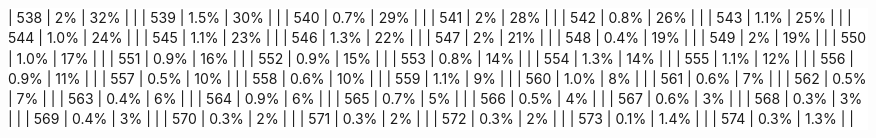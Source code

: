 | 538 | 2% | 32% |  |
| 539 | 1.5% | 30% |  |
| 540 | 0.7% | 29% |  |
| 541 | 2% | 28% |  |
| 542 | 0.8% | 26% |  |
| 543 | 1.1% | 25% |  |
| 544 | 1.0% | 24% |  |
| 545 | 1.1% | 23% |  |
| 546 | 1.3% | 22% |  |
| 547 | 2% | 21% |  |
| 548 | 0.4% | 19% |  |
| 549 | 2% | 19% |  |
| 550 | 1.0% | 17% |  |
| 551 | 0.9% | 16% |  |
| 552 | 0.9% | 15% |  |
| 553 | 0.8% | 14% |  |
| 554 | 1.3% | 14% |  |
| 555 | 1.1% | 12% |  |
| 556 | 0.9% | 11% |  |
| 557 | 0.5% | 10% |  |
| 558 | 0.6% | 10% |  |
| 559 | 1.1% | 9% |  |
| 560 | 1.0% | 8% |  |
| 561 | 0.6% | 7% |  |
| 562 | 0.5% | 7% |  |
| 563 | 0.4% | 6% |  |
| 564 | 0.9% | 6% |  |
| 565 | 0.7% | 5% |  |
| 566 | 0.5% | 4% |  |
| 567 | 0.6% | 3% |  |
| 568 | 0.3% | 3% |  |
| 569 | 0.4% | 3% |  |
| 570 | 0.3% | 2% |  |
| 571 | 0.3% | 2% |  |
| 572 | 0.3% | 2% |  |
| 573 | 0.1% | 1.4% |  |
| 574 | 0.3% | 1.3% |  |